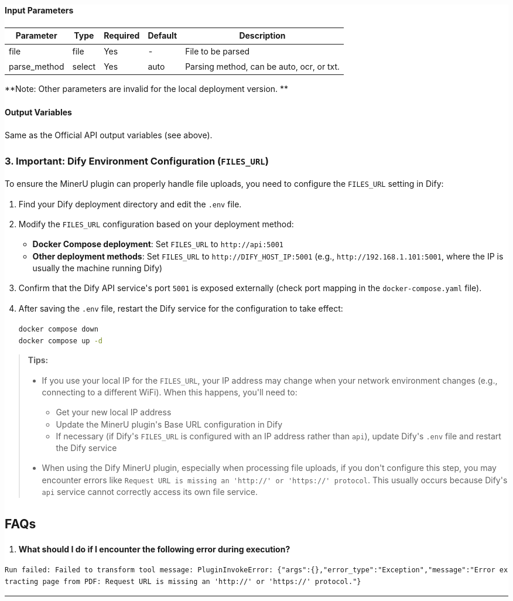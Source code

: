 #### Input Parameters

| Parameter    | Type   | Required | Default | Description                               |
| ------------ | ------ | -------- | ------- | ----------------------------------------- |
| file         | file   | Yes      | -       | File to be parsed                         |
| parse_method | select | Yes      | auto    | Parsing method, can be auto, ocr, or txt. |

**Note: Other parameters are invalid for the local deployment version. **

#### Output Variables

Same as the Official API output variables (see above).

### 3. Important: Dify Environment Configuration (`FILES_URL`)

To ensure the MinerU plugin can properly handle file uploads, you need to configure the `FILES_URL` setting in Dify:

1. Find your Dify deployment directory and edit the `.env` file.
2. Modify the `FILES_URL` configuration based on your deployment method:

   - **Docker Compose deployment**: Set `FILES_URL` to `http://api:5001`
   - **Other deployment methods**: Set `FILES_URL` to `http://DIFY_HOST_IP:5001` (e.g., `http://192.168.1.101:5001`, where the IP is usually the machine running Dify)
3. Confirm that the Dify API service's port `5001` is exposed externally (check port mapping in the `docker-compose.yaml` file).
4. After saving the `.env` file, restart the Dify service for the configuration to take effect:

   ```bash
   docker compose down
   docker compose up -d
   ```

> **Tips:**
>
> - If you use your local IP for the `FILES_URL`, your IP address may change when your network environment changes (e.g., connecting to a different WiFi). When this happens, you'll need to:
>
>   - Get your new local IP address
>   - Update the MinerU plugin's Base URL configuration in Dify
>   - If necessary (if Dify's `FILES_URL` is configured with an IP address rather than `api`), update Dify's `.env` file and restart the Dify service
> - When using the Dify MinerU plugin, especially when processing file uploads, if you don't configure this step, you may encounter errors like `Request URL is missing an 'http://' or 'https://' protocol`. This usually occurs because Dify's `api` service cannot correctly access its own file service.

## FAQs

1. **What should I do if I encounter the following error during execution?**

```text
Run failed: Failed to transform tool message: PluginInvokeError: {"args":{},"error_type":"Exception","message":"Error extracting page from PDF: Request URL is missing an 'http://' or 'https://' protocol."}
```

---